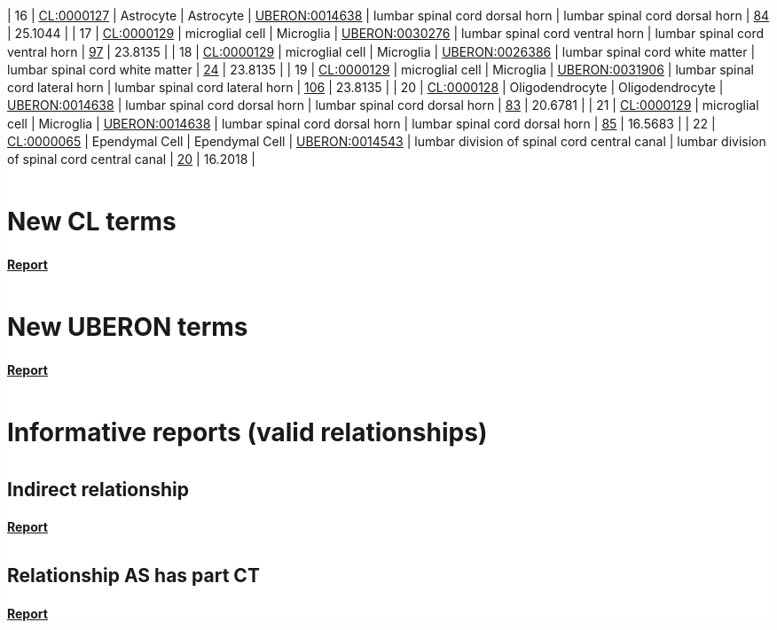 | 16 | [CL:0000127](http://purl.obolibrary.org/obo/CL_0000127) | Astrocyte                      | Astrocyte                      | [UBERON:0014638](http://purl.obolibrary.org/obo/UBERON_0014638) | lumbar spinal cord dorsal horn               | lumbar spinal cord dorsal horn               | [84](https://docs.google.com/spreadsheets/d/1B8Yacpa0S_KuNqGGtKb83HTodKY_XGnIMy8tFCEIEdE/edit#gid=243784891&range=84:84)    |   25.1044 |
| 17 | [CL:0000129](http://purl.obolibrary.org/obo/CL_0000129) | microglial cell                | Microglia                      | [UBERON:0030276](http://purl.obolibrary.org/obo/UBERON_0030276) | lumbar spinal cord ventral horn              | lumbar spinal cord ventral horn              | [97](https://docs.google.com/spreadsheets/d/1B8Yacpa0S_KuNqGGtKb83HTodKY_XGnIMy8tFCEIEdE/edit#gid=243784891&range=97:97)    |   23.8135 |
| 18 | [CL:0000129](http://purl.obolibrary.org/obo/CL_0000129) | microglial cell                | Microglia                      | [UBERON:0026386](http://purl.obolibrary.org/obo/UBERON_0026386) | lumbar spinal cord white matter              | lumbar spinal cord white matter              | [24](https://docs.google.com/spreadsheets/d/1B8Yacpa0S_KuNqGGtKb83HTodKY_XGnIMy8tFCEIEdE/edit#gid=243784891&range=24:24)    |   23.8135 |
| 19 | [CL:0000129](http://purl.obolibrary.org/obo/CL_0000129) | microglial cell                | Microglia                      | [UBERON:0031906](http://purl.obolibrary.org/obo/UBERON_0031906) | lumbar spinal cord lateral horn              | lumbar spinal cord lateral horn              | [106](https://docs.google.com/spreadsheets/d/1B8Yacpa0S_KuNqGGtKb83HTodKY_XGnIMy8tFCEIEdE/edit#gid=243784891&range=106:106) |   23.8135 |
| 20 | [CL:0000128](http://purl.obolibrary.org/obo/CL_0000128) | Oligodendrocyte                | Oligodendrocyte                | [UBERON:0014638](http://purl.obolibrary.org/obo/UBERON_0014638) | lumbar spinal cord dorsal horn               | lumbar spinal cord dorsal horn               | [83](https://docs.google.com/spreadsheets/d/1B8Yacpa0S_KuNqGGtKb83HTodKY_XGnIMy8tFCEIEdE/edit#gid=243784891&range=83:83)    |   20.6781 |
| 21 | [CL:0000129](http://purl.obolibrary.org/obo/CL_0000129) | microglial cell                | Microglia                      | [UBERON:0014638](http://purl.obolibrary.org/obo/UBERON_0014638) | lumbar spinal cord dorsal horn               | lumbar spinal cord dorsal horn               | [85](https://docs.google.com/spreadsheets/d/1B8Yacpa0S_KuNqGGtKb83HTodKY_XGnIMy8tFCEIEdE/edit#gid=243784891&range=85:85)    |   16.5683 |
| 22 | [CL:0000065](http://purl.obolibrary.org/obo/CL_0000065) | Ependymal Cell                 | Ependymal Cell                 | [UBERON:0014543](http://purl.obolibrary.org/obo/UBERON_0014543) | lumbar division of spinal cord central canal | lumbar division of spinal cord central canal | [20](https://docs.google.com/spreadsheets/d/1B8Yacpa0S_KuNqGGtKb83HTodKY_XGnIMy8tFCEIEdE/edit#gid=243784891&range=20:20)    |   16.2018 |




# New CL terms
[**Report**](new_cl_terms_Spinal_Cord.tsv)




# New UBERON terms
[**Report**](new_uberon_terms_Spinal_Cord.tsv)




# Informative reports (valid relationships)

## Indirect relationship
[**Report**](class_Spinal_Cord_indirect_log.tsv)
## Relationship AS has part CT
[**Report**](Spinal_Cord_AS_has_part_CT_log.tsv)